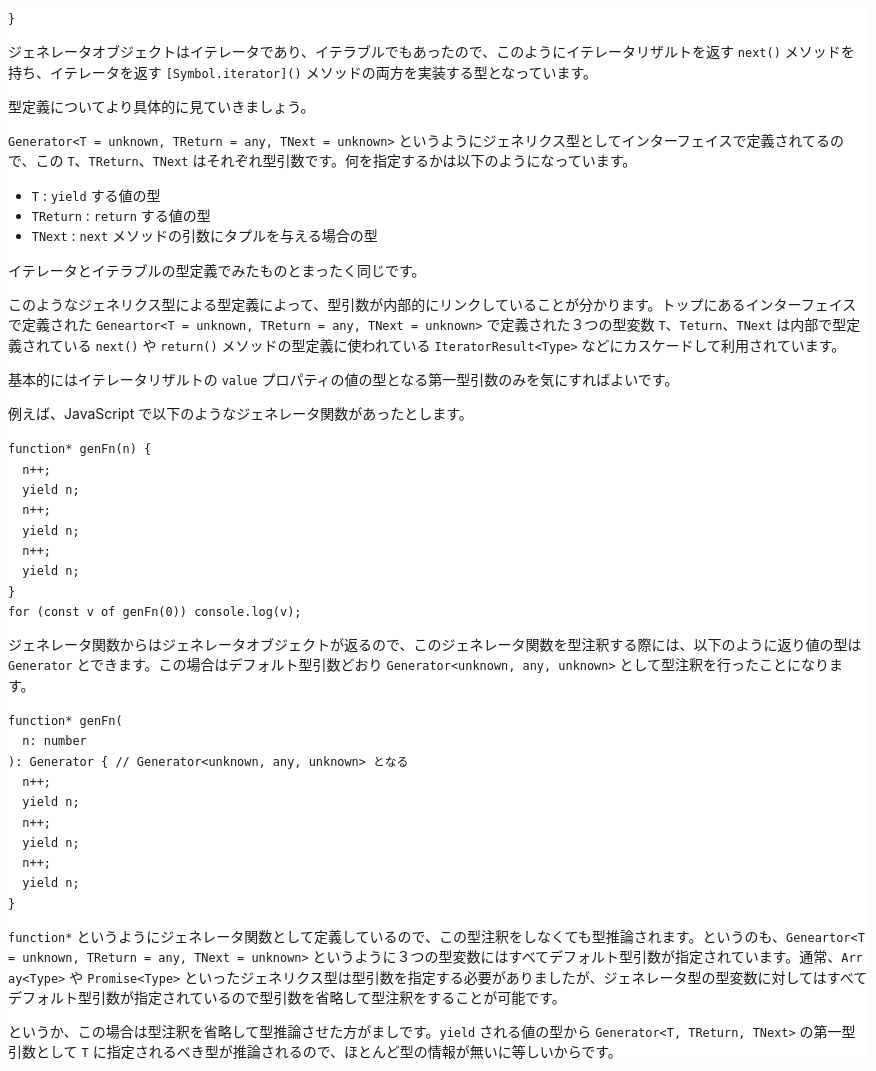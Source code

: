 ```ts
}
```

ジェネレータオブジェクトはイテレータであり、イテラブルでもあったので、このようにイテレータリザルトを返す `next()` メソッドを持ち、イテレータを返す `[Symbol.iterator]()` メソッドの両方を実装する型となっています。

型定義についてより具体的に見ていきましょう。

`Generator<T = unknown, TReturn = any, TNext = unknown>` というようにジェネリクス型としてインターフェイスで定義されてるので、この `T`、`TReturn`、`TNext` はそれぞれ型引数です。何を指定するかは以下のようになっています。

- `T` : `yield` する値の型
- `TReturn` : `return` する値の型
- `TNext` : `next` メソッドの引数にタプルを与える場合の型

イテレータとイテラブルの型定義でみたものとまったく同じです。

このようなジェネリクス型による型定義によって、型引数が内部的にリンクしていることが分かります。トップにあるインターフェイスで定義された `Geneartor<T = unknown, TReturn = any, TNext = unknown>` で定義された３つの型変数 `T`、`Teturn`、`TNext` は内部で型定義されている `next()` や `return()` メソッドの型定義に使われている `IteratorResult<Type>` などにカスケードして利用されています。

基本的にはイテレータリザルトの `value` プロパティの値の型となる第一型引数のみを気にすればよいです。

例えば、JavaScript で以下のようなジェネレータ関数があったとします。
```js:JavaScript
function* genFn(n) {
  n++;
  yield n;
  n++;
  yield n;
  n++;
  yield n;
}
for (const v of genFn(0)) console.log(v);
```

ジェネレータ関数からはジェネレータオブジェクトが返るので、このジェネレータ関数を型注釈する際には、以下のように返り値の型は `Generator` とできます。この場合はデフォルト型引数どおり `Generator<unknown, any, unknown>` として型注釈を行ったことになります。

```ts:TypeScript
function* genFn(
  n: number
): Generator { // Generator<unknown, any, unknown> となる
  n++;
  yield n;
  n++;
  yield n;
  n++;
  yield n;
}
```

`function*` というようにジェネレータ関数として定義しているので、この型注釈をしなくても型推論されます。というのも、`Geneartor<T = unknown, TReturn = any, TNext = unknown>` というように３つの型変数にはすべてデフォルト型引数が指定されています。通常、`Array<Type>` や `Promise<Type>` といったジェネリクス型は型引数を指定する必要がありましたが、ジェネレータ型の型変数に対してはすべてデフォルト型引数が指定されているので型引数を省略して型注釈をすることが可能です。

というか、この場合は型注釈を省略して型推論させた方がましです。`yield` される値の型から `Generator<T, TReturn, TNext>` の第一型引数として `T` に指定されるべき型が推論されるので、ほとんど型の情報が無いに等しいからです。
